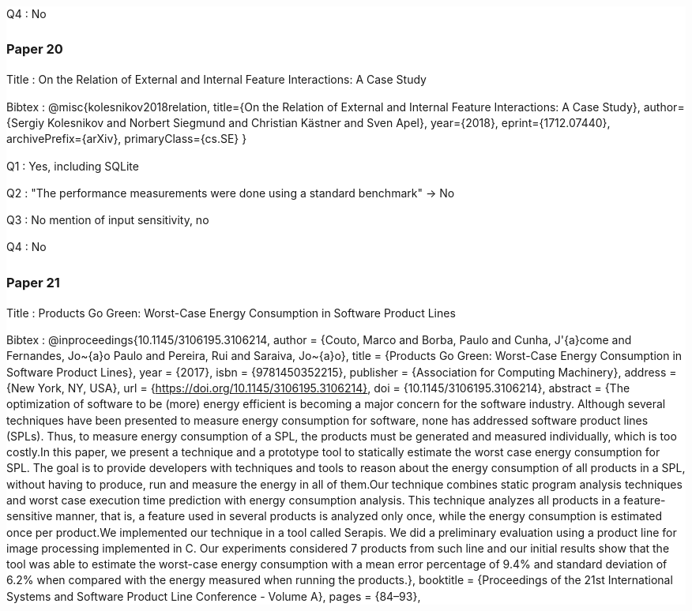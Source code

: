 Q4 : 
No

### Paper 20

Title : 
On the Relation of External and Internal Feature Interactions: A Case Study

Bibtex :
@misc{kolesnikov2018relation,
      title={On the Relation of External and Internal Feature Interactions: A Case Study}, 
      author={Sergiy Kolesnikov and Norbert Siegmund and Christian Kästner and Sven Apel},
      year={2018},
      eprint={1712.07440},
      archivePrefix={arXiv},
      primaryClass={cs.SE}
}

Q1 : 
Yes, including SQLite

Q2 : 
"The performance measurements were done using a standard benchmark"
-> No

Q3 : 
No mention of input sensitivity, no

Q4 : 
No 

### Paper 21

Title : 
Products Go Green: Worst-Case Energy Consumption in Software Product Lines

Bibtex :
@inproceedings{10.1145/3106195.3106214,
author = {Couto, Marco and Borba, Paulo and Cunha, J\'{a}come and Fernandes, Jo\~{a}o Paulo and Pereira, Rui and Saraiva, Jo\~{a}o},
title = {Products Go Green: Worst-Case Energy Consumption in Software Product Lines},
year = {2017},
isbn = {9781450352215},
publisher = {Association for Computing Machinery},
address = {New York, NY, USA},
url = {https://doi.org/10.1145/3106195.3106214},
doi = {10.1145/3106195.3106214},
abstract = {The optimization of software to be (more) energy efficient is becoming a major concern
for the software industry. Although several techniques have been presented to measure
energy consumption for software, none has addressed software product lines (SPLs).
Thus, to measure energy consumption of a SPL, the products must be generated and measured
individually, which is too costly.In this paper, we present a technique and a prototype
tool to statically estimate the worst case energy consumption for SPL. The goal is
to provide developers with techniques and tools to reason about the energy consumption
of all products in a SPL, without having to produce, run and measure the energy in
all of them.Our technique combines static program analysis techniques and worst case
execution time prediction with energy consumption analysis. This technique analyzes
all products in a feature-sensitive manner, that is, a feature used in several products
is analyzed only once, while the energy consumption is estimated once per product.We
implemented our technique in a tool called Serapis. We did a preliminary evaluation
using a product line for image processing implemented in C. Our experiments considered
7 products from such line and our initial results show that the tool was able to estimate
the worst-case energy consumption with a mean error percentage of 9.4% and standard
deviation of 6.2% when compared with the energy measured when running the products.},
booktitle = {Proceedings of the 21st International Systems and Software Product Line Conference - Volume A},
pages = {84–93},